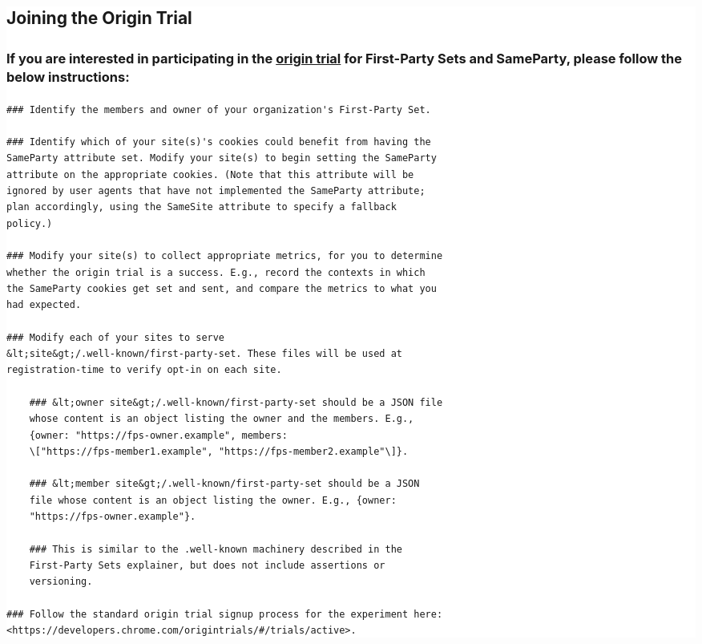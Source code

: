 ## Joining the Origin Trial

### If you are interested in participating in the [origin trial](https://github.com/GoogleChrome/OriginTrials/blob/gh-pages/developer-guide.md) for First-Party Sets and SameParty, please follow the below instructions:

    ### Identify the members and owner of your organization's First-Party Set.

    ### Identify which of your site(s)'s cookies could benefit from having the
    SameParty attribute set. Modify your site(s) to begin setting the SameParty
    attribute on the appropriate cookies. (Note that this attribute will be
    ignored by user agents that have not implemented the SameParty attribute;
    plan accordingly, using the SameSite attribute to specify a fallback
    policy.)

    ### Modify your site(s) to collect appropriate metrics, for you to determine
    whether the origin trial is a success. E.g., record the contexts in which
    the SameParty cookies get set and sent, and compare the metrics to what you
    had expected.

    ### Modify each of your sites to serve
    &lt;site&gt;/.well-known/first-party-set. These files will be used at
    registration-time to verify opt-in on each site.

        ### &lt;owner site&gt;/.well-known/first-party-set should be a JSON file
        whose content is an object listing the owner and the members. E.g.,
        {owner: "https://fps-owner.example", members:
        \["https://fps-member1.example", "https://fps-member2.example"\]}.

        ### &lt;member site&gt;/.well-known/first-party-set should be a JSON
        file whose content is an object listing the owner. E.g., {owner:
        "https://fps-owner.example"}.

        ### This is similar to the .well-known machinery described in the
        First-Party Sets explainer, but does not include assertions or
        versioning.

    ### Follow the standard origin trial signup process for the experiment here:
    <https://developers.chrome.com/origintrials/#/trials/active>.
